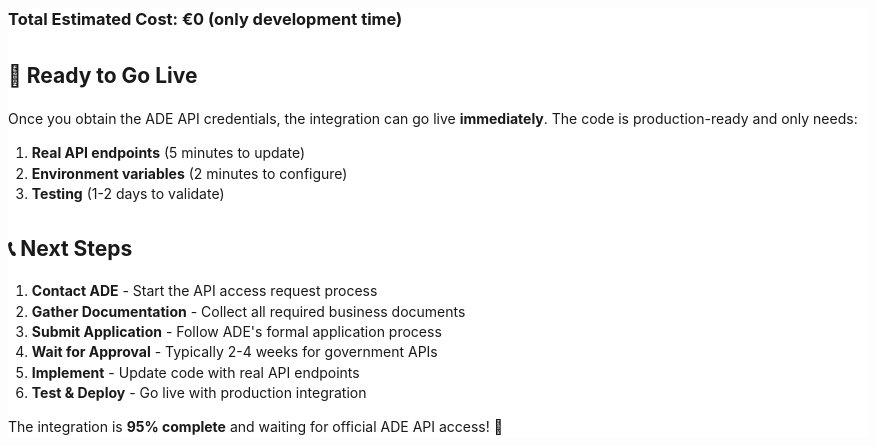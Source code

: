 ### Total Estimated Cost: **€0** (only development time)

## 🚀 Ready to Go Live

Once you obtain the ADE API credentials, the integration can go live **immediately**. The code is production-ready and only needs:

1. **Real API endpoints** (5 minutes to update)
2. **Environment variables** (2 minutes to configure)
3. **Testing** (1-2 days to validate)

## 📞 Next Steps

1. **Contact ADE** - Start the API access request process
2. **Gather Documentation** - Collect all required business documents
3. **Submit Application** - Follow ADE's formal application process
4. **Wait for Approval** - Typically 2-4 weeks for government APIs
5. **Implement** - Update code with real API endpoints
6. **Test & Deploy** - Go live with production integration

The integration is **95% complete** and waiting for official ADE API access! 🚀





